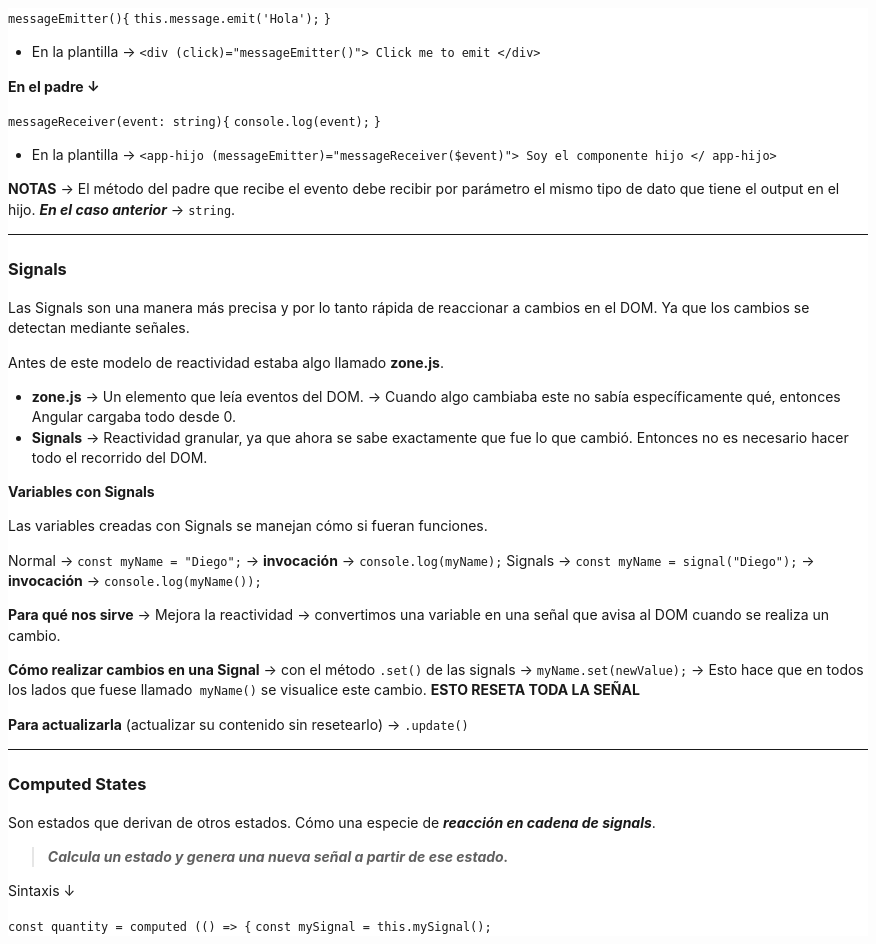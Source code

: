 `messageEmitter(){`
	`this.message.emit('Hola');`
`}`

- En la plantilla → `<div (click)="messageEmitter()"> Click me to emit </div>`

**En el padre ↓**

`messageReceiver(event: string){`
	`console.log(event);`
`}`

- En la plantilla → `<app-hijo (messageEmitter)="messageReceiver($event)"> Soy el componente hijo </ app-hijo>`

**NOTAS** → El método del padre que recibe el evento debe recibir por parámetro el mismo tipo de dato que tiene el output en el hijo. ***En el caso anterior*** → `string`.

---
### Signals

Las Signals son una manera más precisa y por lo tanto rápida de reaccionar a cambios en el DOM.
Ya que los cambios se detectan mediante señales.

Antes de este modelo de reactividad estaba algo llamado **zone.js**.

- **zone.js** → Un elemento que leía eventos del DOM. → Cuando algo cambiaba este no sabía específicamente qué, entonces Angular cargaba todo desde 0.
- **Signals** → Reactividad granular, ya que ahora se sabe exactamente que fue lo que cambió. Entonces no es necesario hacer todo el recorrido del DOM.

**Variables con Signals**

Las variables creadas con Signals se manejan cómo si fueran funciones.

Normal → `const myName = "Diego";` → **invocación** → `console.log(myName);`
Signals → `const myName = signal("Diego");` → **invocación** → `console.log(myName());`

**Para qué nos sirve** → Mejora la reactividad → convertimos una variable en una señal que avisa al DOM cuando se realiza un cambio.

**Cómo realizar cambios en una Signal** → con el método `.set()` de las signals → `myName.set(newValue);` → Esto hace que en todos los lados que fuese llamado` myName()` se visualice este cambio. **ESTO RESETA TODA LA SEÑAL**

**Para actualizarla** (actualizar su contenido sin resetearlo) → `.update()`

---
### Computed States

Son estados que derivan de otros estados. Cómo una especie de ***reacción en cadena de signals***.

> ***Calcula un estado y genera una nueva señal a partir de ese estado.***

Sintaxis ↓

`const quantity = computed (() => {`
	`const mySignal = this.mySignal();`
